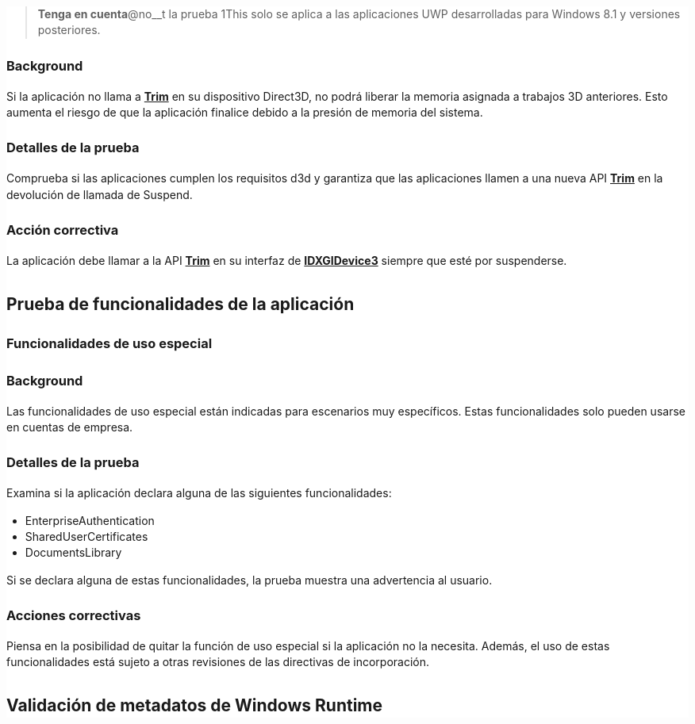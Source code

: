 > **Tenga en cuenta**@no__t la prueba 1This solo se aplica a las aplicaciones UWP desarrolladas para Windows 8.1 y versiones posteriores.

### <a name="background"></a>Background

Si la aplicación no llama a [**Trim**](https://docs.microsoft.com/windows/desktop/api/dxgi1_3/nf-dxgi1_3-idxgidevice3-trim) en su dispositivo Direct3D, no podrá liberar la memoria asignada a trabajos 3D anteriores. Esto aumenta el riesgo de que la aplicación finalice debido a la presión de memoria del sistema.

### <a name="test-details"></a>Detalles de la prueba

Comprueba si las aplicaciones cumplen los requisitos d3d y garantiza que las aplicaciones llamen a una nueva API [**Trim**](https://docs.microsoft.com/windows/desktop/api/dxgi1_3/nf-dxgi1_3-idxgidevice3-trim) en la devolución de llamada de Suspend.

### <a name="corrective-action"></a>Acción correctiva

La aplicación debe llamar a la API [**Trim**](https://docs.microsoft.com/windows/desktop/api/dxgi1_3/nf-dxgi1_3-idxgidevice3-trim) en su interfaz de [**IDXGIDevice3**](https://docs.microsoft.com/windows/desktop/api/dxgi1_3/nn-dxgi1_3-idxgidevice3) siempre que esté por suspenderse.

## <a name="app-capabilities-test"></a>Prueba de funcionalidades de la aplicación

### <a name="special-use-capabilities"></a>Funcionalidades de uso especial

### <a name="background"></a>Background

Las funcionalidades de uso especial están indicadas para escenarios muy específicos. Estas funcionalidades solo pueden usarse en cuentas de empresa.

### <a name="test-details"></a>Detalles de la prueba

Examina si la aplicación declara alguna de las siguientes funcionalidades:

-   EnterpriseAuthentication
-   SharedUserCertificates
-   DocumentsLibrary

Si se declara alguna de estas funcionalidades, la prueba muestra una advertencia al usuario.

### <a name="corrective-actions"></a>Acciones correctivas

Piensa en la posibilidad de quitar la función de uso especial si la aplicación no la necesita. Además, el uso de estas funcionalidades está sujeto a otras revisiones de las directivas de incorporación.

## <a name="windows-runtime-metadata-validation"></a>Validación de metadatos de Windows Runtime
